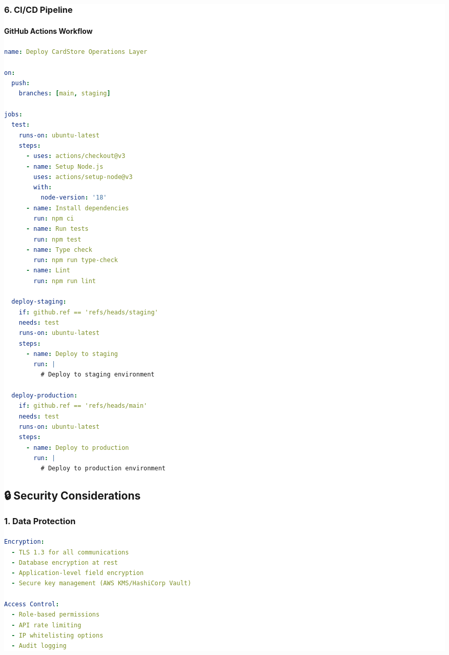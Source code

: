 ### 6. **CI/CD Pipeline**

#### **GitHub Actions Workflow**
```yaml
name: Deploy CardStore Operations Layer

on:
  push:
    branches: [main, staging]

jobs:
  test:
    runs-on: ubuntu-latest
    steps:
      - uses: actions/checkout@v3
      - name: Setup Node.js
        uses: actions/setup-node@v3
        with:
          node-version: '18'
      - name: Install dependencies
        run: npm ci
      - name: Run tests
        run: npm test
      - name: Type check
        run: npm run type-check
      - name: Lint
        run: npm run lint

  deploy-staging:
    if: github.ref == 'refs/heads/staging'
    needs: test
    runs-on: ubuntu-latest
    steps:
      - name: Deploy to staging
        run: |
          # Deploy to staging environment
          
  deploy-production:
    if: github.ref == 'refs/heads/main'
    needs: test
    runs-on: ubuntu-latest
    steps:
      - name: Deploy to production
        run: |
          # Deploy to production environment
```

## 🔒 Security Considerations

### 1. **Data Protection**
```yaml
Encryption:
  - TLS 1.3 for all communications
  - Database encryption at rest
  - Application-level field encryption
  - Secure key management (AWS KMS/HashiCorp Vault)

Access Control:
  - Role-based permissions
  - API rate limiting
  - IP whitelisting options
  - Audit logging
```